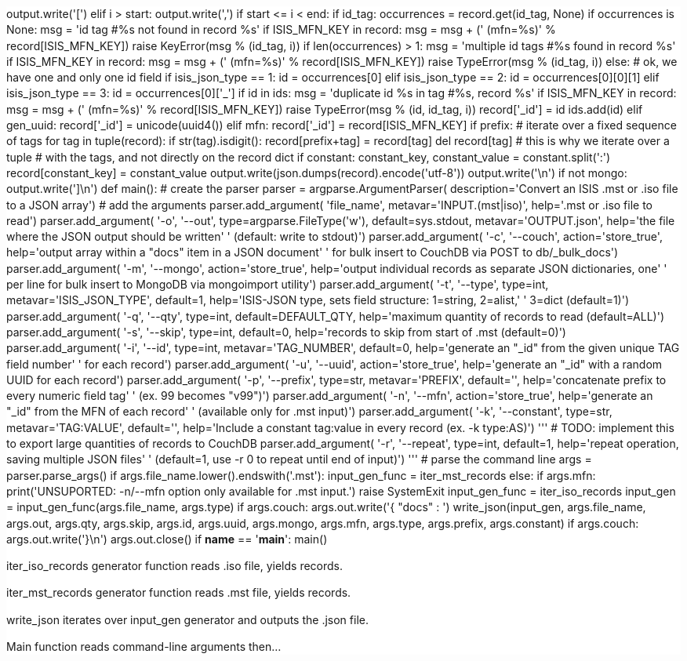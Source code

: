 output.write('[') elif i > start: output.write(',') if start <= i < end: if id_tag: occurrences = record.get(id_tag, None) if occurrences is None: msg = 'id tag #%s not found in record %s' if ISIS_MFN_KEY in record: msg = msg + (' (mfn=%s)' % record[ISIS_MFN_KEY]) raise KeyError(msg % (id_tag, i)) if len(occurrences) > 1: msg = 'multiple id tags #%s found in record %s' if ISIS_MFN_KEY in record: msg = msg + (' (mfn=%s)' % record[ISIS_MFN_KEY]) raise TypeError(msg % (id_tag, i)) else: # ok, we have one and only one id field if isis_json_type == 1: id = occurrences[0] elif isis_json_type == 2: id = occurrences[0][0][1] elif isis_json_type == 3: id = occurrences[0]['_'] if id in ids: msg = 'duplicate id %s in tag #%s, record %s' if ISIS_MFN_KEY in record: msg = msg + (' (mfn=%s)' % record[ISIS_MFN_KEY]) raise TypeError(msg % (id, id_tag, i)) record['_id'] = id ids.add(id) elif gen_uuid: record['_id'] = unicode(uuid4()) elif mfn: record['_id'] = record[ISIS_MFN_KEY] if prefix: # iterate over a fixed sequence of tags for tag in tuple(record): if str(tag).isdigit(): record[prefix+tag] = record[tag] del record[tag] # this is why we iterate over a tuple # with the tags, and not directly on the record dict if constant: constant_key, constant_value = constant.split(':') record[constant_key] = constant_value output.write(json.dumps(record).encode('utf-8')) output.write('\n') if not mongo: output.write(']\n') def main(): # create the parser parser = argparse.ArgumentParser( description='Convert an ISIS .mst or .iso file to a JSON array') # add the arguments parser.add_argument( 'file_name', metavar='INPUT.(mst|iso)', help='.mst or .iso file to read') parser.add_argument( '-o', '--out', type=argparse.FileType('w'), default=sys.stdout, metavar='OUTPUT.json', help='the file where the JSON output should be written' ' (default: write to stdout)') parser.add_argument( '-c', '--couch', action='store_true', help='output array within a "docs" item in a JSON document' ' for bulk insert to CouchDB via POST to db/_bulk_docs') parser.add_argument( '-m', '--mongo', action='store_true', help='output individual records as separate JSON dictionaries, one' ' per line for bulk insert to MongoDB via mongoimport utility') parser.add_argument( '-t', '--type', type=int, metavar='ISIS_JSON_TYPE', default=1, help='ISIS-JSON type, sets field structure: 1=string, 2=alist,' ' 3=dict (default=1)') parser.add_argument( '-q', '--qty', type=int, default=DEFAULT_QTY, help='maximum quantity of records to read (default=ALL)') parser.add_argument( '-s', '--skip', type=int, default=0, help='records to skip from start of .mst (default=0)') parser.add_argument( '-i', '--id', type=int, metavar='TAG_NUMBER', default=0, help='generate an "_id" from the given unique TAG field number' ' for each record') parser.add_argument( '-u', '--uuid', action='store_true', help='generate an "_id" with a random UUID for each record') parser.add_argument( '-p', '--prefix', type=str, metavar='PREFIX', default='', help='concatenate prefix to every numeric field tag' ' (ex. 99 becomes "v99")') parser.add_argument( '-n', '--mfn', action='store_true', help='generate an "_id" from the MFN of each record' ' (available only for .mst input)') parser.add_argument( '-k', '--constant', type=str, metavar='TAG:VALUE', default='', help='Include a constant tag:value in every record (ex. -k type:AS)') ''' # TODO: implement this to export large quantities of records to CouchDB parser.add_argument( '-r', '--repeat', type=int, default=1, help='repeat operation, saving multiple JSON files' ' (default=1, use -r 0 to repeat until end of
input)') ''' # parse the command line args = parser.parse_args() if args.file_name.lower().endswith('.mst'): input_gen_func = iter_mst_records else: if args.mfn: print('UNSUPORTED: -n/--mfn option only available for .mst input.') raise SystemExit input_gen_func = iter_iso_records input_gen = input_gen_func(args.file_name, args.type) if args.couch: args.out.write('{ "docs" : ') write_json(input_gen, args.file_name, args.out, args.qty, args.skip, args.id, args.uuid, args.mongo, args.mfn, args.type, args.prefix, args.constant) if args.couch: args.out.write('}\n') args.out.close() if __name__ == '__main__': main()

iter_iso_records generator function reads .iso file, yields records.

iter_mst_records generator function reads .mst file, yields records.

write_json iterates over input_gen generator and outputs the .json file.

Main function reads command-line arguments then…
